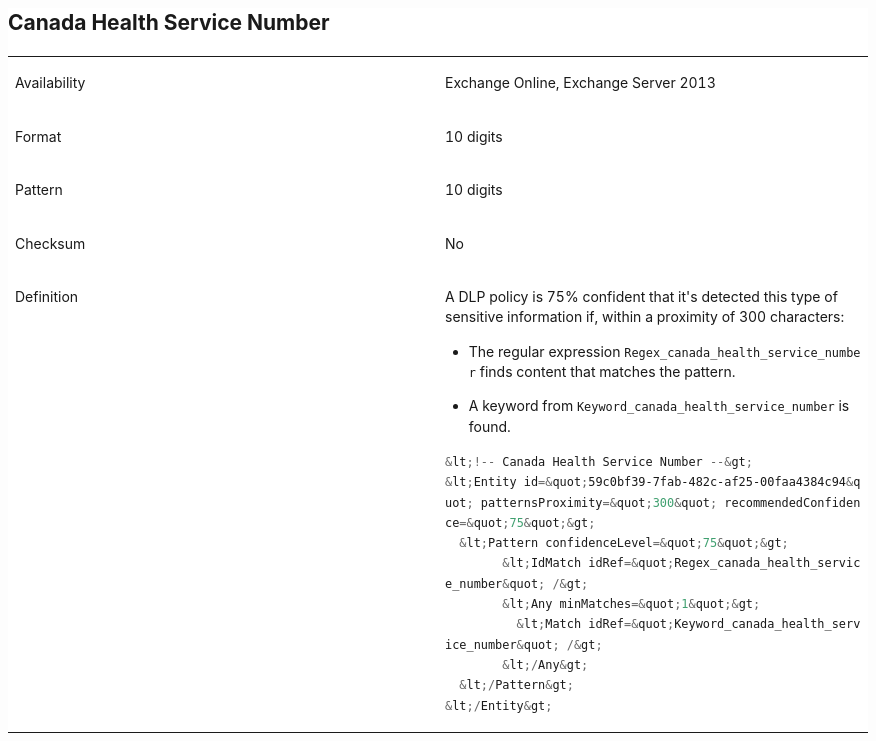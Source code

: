 </div></td>
</tr>
</tbody>
</table>


## Canada Health Service Number


<table>
<colgroup>
<col style="width: 50%" />
<col style="width: 50%" />
</colgroup>
<tbody>
<tr class="odd">
<td><p>Availability</p></td>
<td><p>Exchange Online, Exchange Server 2013</p></td>
</tr>
<tr class="even">
<td><p>Format</p></td>
<td><p>10 digits</p></td>
</tr>
<tr class="odd">
<td><p>Pattern</p></td>
<td><p>10 digits</p></td>
</tr>
<tr class="even">
<td><p>Checksum</p></td>
<td><p>No</p></td>
</tr>
<tr class="odd">
<td><p>Definition</p></td>
<td><p>A DLP policy is 75% confident that it's detected this type of sensitive information if, within a proximity of 300 characters:</p>
<ul>
<li><p>The regular expression <code>Regex_canada_health_service_number</code> finds content that matches the pattern.</p></li>
<li><p>A keyword from <code>Keyword_canada_health_service_number</code> is found.</p></li>
</ul>


```powershell
&lt;!-- Canada Health Service Number --&gt;
&lt;Entity id=&quot;59c0bf39-7fab-482c-af25-00faa4384c94&quot; patternsProximity=&quot;300&quot; recommendedConfidence=&quot;75&quot;&gt;
  &lt;Pattern confidenceLevel=&quot;75&quot;&gt;
        &lt;IdMatch idRef=&quot;Regex_canada_health_service_number&quot; /&gt;
        &lt;Any minMatches=&quot;1&quot;&gt;
          &lt;Match idRef=&quot;Keyword_canada_health_service_number&quot; /&gt;
        &lt;/Any&gt;
  &lt;/Pattern&gt;
&lt;/Entity&gt;
```
